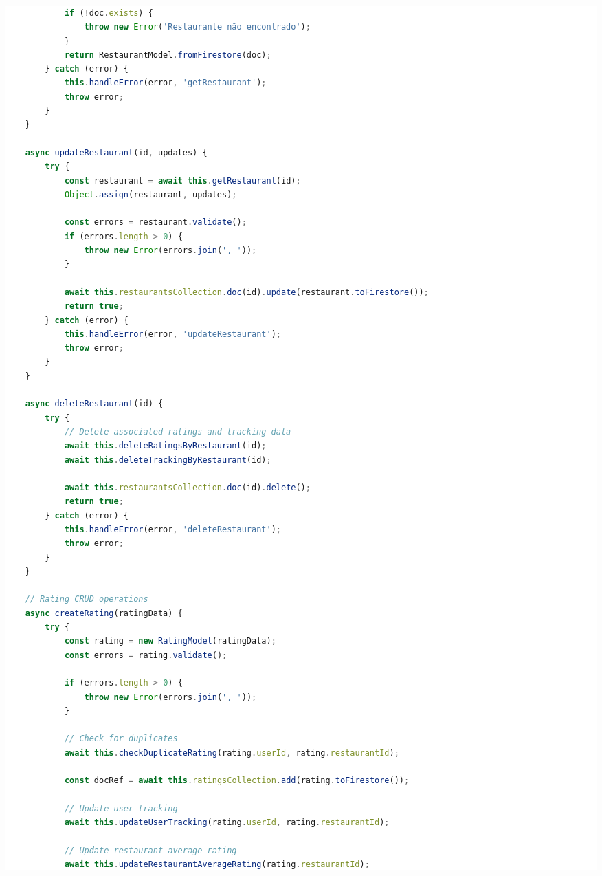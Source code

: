 ```javascript
            if (!doc.exists) {
                throw new Error('Restaurante não encontrado');
            }
            return RestaurantModel.fromFirestore(doc);
        } catch (error) {
            this.handleError(error, 'getRestaurant');
            throw error;
        }
    }

    async updateRestaurant(id, updates) {
        try {
            const restaurant = await this.getRestaurant(id);
            Object.assign(restaurant, updates);

            const errors = restaurant.validate();
            if (errors.length > 0) {
                throw new Error(errors.join(', '));
            }

            await this.restaurantsCollection.doc(id).update(restaurant.toFirestore());
            return true;
        } catch (error) {
            this.handleError(error, 'updateRestaurant');
            throw error;
        }
    }

    async deleteRestaurant(id) {
        try {
            // Delete associated ratings and tracking data
            await this.deleteRatingsByRestaurant(id);
            await this.deleteTrackingByRestaurant(id);

            await this.restaurantsCollection.doc(id).delete();
            return true;
        } catch (error) {
            this.handleError(error, 'deleteRestaurant');
            throw error;
        }
    }

    // Rating CRUD operations
    async createRating(ratingData) {
        try {
            const rating = new RatingModel(ratingData);
            const errors = rating.validate();

            if (errors.length > 0) {
                throw new Error(errors.join(', '));
            }

            // Check for duplicates
            await this.checkDuplicateRating(rating.userId, rating.restaurantId);

            const docRef = await this.ratingsCollection.add(rating.toFirestore());

            // Update user tracking
            await this.updateUserTracking(rating.userId, rating.restaurantId);

            // Update restaurant average rating
            await this.updateRestaurantAverageRating(rating.restaurantId);

```